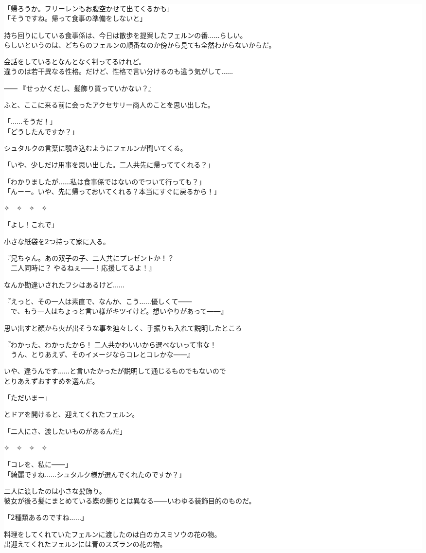「帰ろうか。フリーレンもお腹空かせて出てくるかも」  
「そうですね。帰って食事の準備をしないと」  

持ち回りにしている食事係は、今日は散歩を提案したフェルンの番……らしい。  
らしいというのは、どちらのフェルンの順番なのか傍から見ても全然わからないからだ。  

会話をしているとなんとなく判ってるけれど。  
違うのは若干異なる性格。だけど、性格で言い分けるのも違う気がして……  

―― 『せっかくだし、髪飾り買っていかない？』  

ふと、ここに来る前に会ったアクセサリー商人のことを思い出した。  

「……そうだ！」  
「どうしたんですか？」  

シュタルクの言葉に覗き込むようにフェルンが聞いてくる。  

「いや、少しだけ用事を思い出した。二人共先に帰っててくれる？」  

「わかりましたが……私は食事係ではないのでついて行っても？」  
「んーー。いや、先に帰っておいてくれる？本当にすぐに戻るから！」  

✧　✧　✧　✧  

「よし！これで」  

小さな紙袋を2つ持って家に入る。  

『兄ちゃん。あの双子の子、二人共にプレゼントか！？  
　二人同時に？ やるねぇ――！応援してるよ！』  

なんか勘違いされたフシはあるけど……  

『えっと、その一人は素直で、なんか、こう……優しくて――  
　で、もう一人はちょっと言い様がキツイけど。想いやりがあって――』  

思い出すと顔から火が出そうな事を辿々しく、手振りも入れて説明したところ  

『わかった、わかったから！ 二人共かわいいから選べないって事な！  
　うん、とりあえず、そのイメージならコレとコレかな――』  

いや、違うんです……と言いたかったが説明して通じるものでもないので  
とりあえずおすすめを選んだ。  

「ただいまー」  

とドアを開けると、迎えてくれたフェルン。  

「二人にさ、渡したいものがあるんだ」  

✧　✧　✧　✧  

「コレを、私に――」  
「綺麗ですね……シュタルク様が選んでくれたのですか？」  

二人に渡したのは小さな髪飾り。  
彼女が後ろ髪にまとめている蝶の飾りとは異なる――いわゆる装飾目的のものだ。  

「2種類あるのですね……」  

料理をしてくれていたフェルンに渡したのは白のカスミソウの花の物。  
出迎えてくれたフェルンには青のスズランの花の物。  
